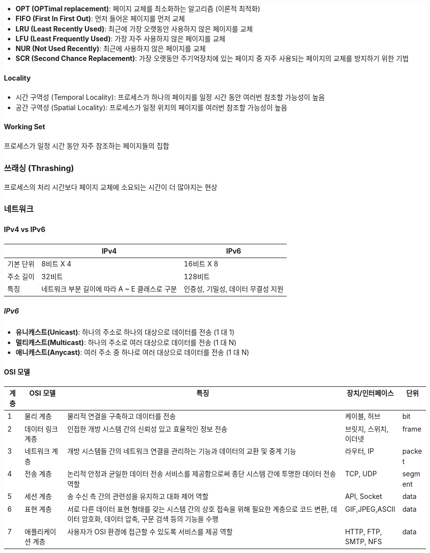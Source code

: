 - **OPT (OPTimal replacement)**: 페이지 교체를 최소화하는 알고리즘 (이론적 최적화)
- **FIFO (First In First Out)**: 먼저 들어온 페이지를 먼저 교체
- **LRU (Least Recently Used)**: 최근에 가장 오랫동안 사용하지 않은 페이지를 교체
- **LFU (Least Frequently Used)**: 가장 자주 사용하지 않은 페이지를 교체
- **NUR (Not Used Recently)**: 최근에 사용하지 않은 페이지를 교체
- **SCR (Second Chance Replacement)**: 가장 오랫동안 주기억장치에 있는 페이지 중 자주 사용되는 페이지의 교체를 방지하기 위한 기법

#### Locality

- 시간 구역성 (Temporal Locality): 프로세스가 하나의 페이지를 일정 시간 동안 여러번 참조할 가능성이 높음
- 공간 구역성 (Spatial Locality): 프로세스가 일정 위치의 페이지를 여러번 참조할 가능성이 높음

#### Working Set

프로세스가 일정 시간 동안 자주 참조하는 페이지들의 집합

### 쓰래싱 (Thrashing)

프로세스의 처리 시간보다 페이지 교체에 소요되는 시간이 더 많아지는 현상

### 네트워크

#### IPv4 vs IPv6

|           | IPv4                                          | IPv6                               |
| --------- | --------------------------------------------- | ---------------------------------- |
| 기본 단위 | 8비트 X 4                                     | 16비트 X 8                         |
| 주소 길이 | 32비트                                        | 128비트                            |
| 특징      | 네트워크 부분 길이에 따라 A ~ E 클래스로 구분 | 인증성, 기밀성, 데이터 무결성 지원 |

##### IPv6

- **유니캐스트(Unicast)**: 하나의 주소로 하나의 대상으로 데이터를 전송 (1 대 1)
- **멀티캐스트(Multicast)**: 하나의 주소로 여러 대상으로 데이터를 전송 (1 대 N)
- **애니캐스트(Anycast)**: 여러 주소 중 하나로 여러 대상으로 데이터를 전송 (1 대 N)

#### OSI 모델

| 계층 | OSI 모델          | 특징                                                                                                                                             | 장치/인터페이스        | 단위    |
| ---- | ----------------- | ------------------------------------------------------------------------------------------------------------------------------------------------ | ---------------------- | ------- |
| 1    | 물리 계층         | 물리적 연결을 구축하고 데이터를 전송                                                                                                             | 케이블, 허브           | bit     |
| 2    | 데이터 링크 계층  | 인접한 개방 시스템 간의 신뢰성 있고 효율적인 정보 전송                                                                                           | 브릿지, 스위치, 이더넷 | frame   |
| 3    | 네트워크 계층     | 개방 시스템들 간의 네트워크 연결을 관리하는 기능과 데이터의 교환 및 중계 기능                                                                    | 라우터, IP             | packet  |
| 4    | 전송 계층         | 논리적 안정과 균일한 데이터 전송 서비스를 제공함으로써 종단 시스템 간에 투명한 데이터 전송 역할                                                  | TCP, UDP               | segment |
| 5    | 세션 계층         | 송 수신 측 간의 관련성을 유지하고 대화 제어 역할                                                                                                 | API, Socket            | data    |
| 6    | 표현 계층         | 서로 다른 데이터 표현 형태를 갖는 시스템 간의 상호 접속을 위해 필요한 계층으로 코드 변환, 데이터 암호화, 데이터 압축, 구문 검색 등의 기능을 수행 | GIF,JPEG,ASCII         | data    |
| 7    | 애플리케이션 계층 | 사용자가 OSI 환경에 접근할 수 있도록 서비스를 제공 역할                                                                                          | HTTP, FTP, SMTP, NFS   | data    |
